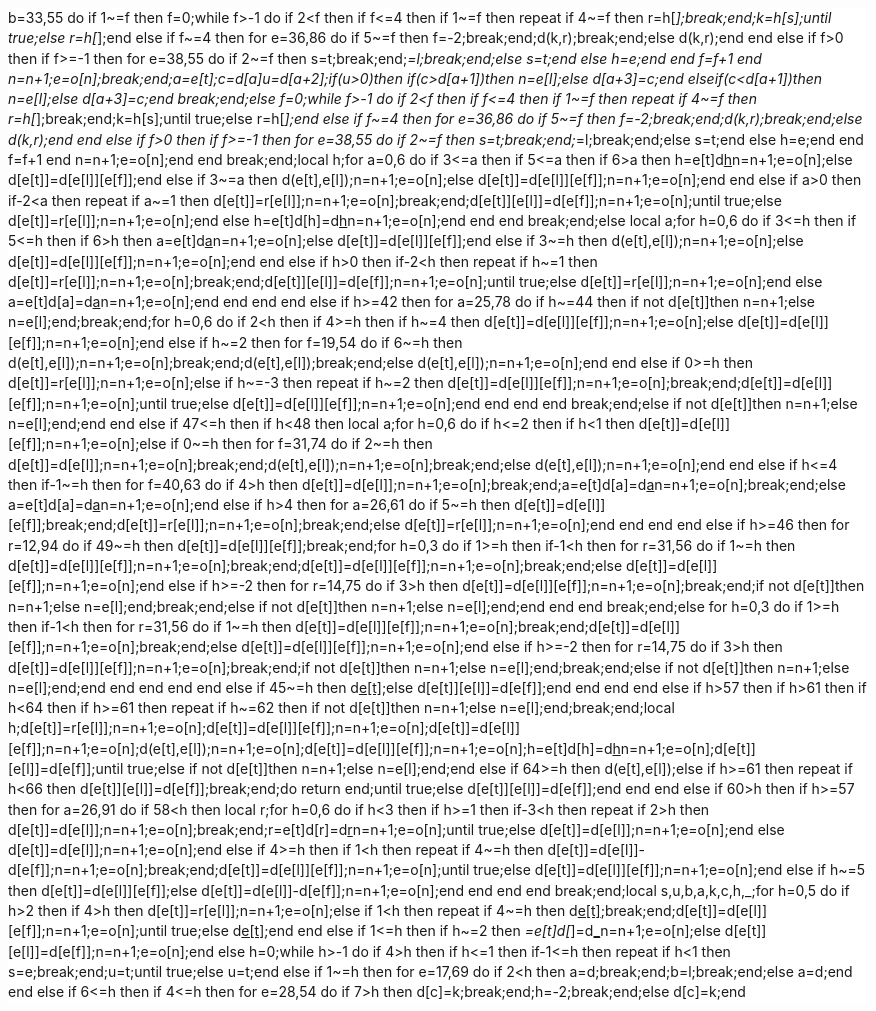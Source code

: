 b=33,55 do if 1~=f then f=0;while f>-1 do if 2<f then if f<=4 then if 1~=f then repeat if 4~=f then r=h[_];break;end;k=h[s];until true;else r=h[_];end else if f~=4 then for e=36,86 do if 5~=f then f=-2;break;end;d(k,r);break;end;else d(k,r);end end else if f>0 then if f>=-1 then for e=38,55 do if 2~=f then s=t;break;end;_=l;break;end;else s=t;end else h=e;end end f=f+1 end n=n+1;e=o[n];break;end;a=e[t];c=d[a]u=d[a+2];if(u>0)then if(c>d[a+1])then n=e[l];else d[a+3]=c;end elseif(c<d[a+1])then n=e[l];else d[a+3]=c;end break;end;else f=0;while f>-1 do if 2<f then if f<=4 then if 1~=f then repeat if 4~=f then r=h[_];break;end;k=h[s];until true;else r=h[_];end else if f~=4 then for e=36,86 do if 5~=f then f=-2;break;end;d(k,r);break;end;else d(k,r);end end else if f>0 then if f>=-1 then for e=38,55 do if 2~=f then s=t;break;end;_=l;break;end;else s=t;end else h=e;end end f=f+1 end n=n+1;e=o[n];end end break;end;local h;for a=0,6 do if 3<=a then if 5<=a then if 6>a then h=e[t]d[h](d[h+1])n=n+1;e=o[n];else d[e[t]]=d[e[l]][e[f]];end else if 3~=a then d(e[t],e[l]);n=n+1;e=o[n];else d[e[t]]=d[e[l]][e[f]];n=n+1;e=o[n];end end else if a>0 then if-2<a then repeat if a~=1 then d[e[t]]=r[e[l]];n=n+1;e=o[n];break;end;d[e[t]][e[l]]=d[e[f]];n=n+1;e=o[n];until true;else d[e[t]]=r[e[l]];n=n+1;e=o[n];end else h=e[t]d[h]=d[h](d[h+1])n=n+1;e=o[n];end end end break;end;else local a;for h=0,6 do if 3<=h then if 5<=h then if 6>h then a=e[t]d[a](d[a+1])n=n+1;e=o[n];else d[e[t]]=d[e[l]][e[f]];end else if 3~=h then d(e[t],e[l]);n=n+1;e=o[n];else d[e[t]]=d[e[l]][e[f]];n=n+1;e=o[n];end end else if h>0 then if-2<h then repeat if h~=1 then d[e[t]]=r[e[l]];n=n+1;e=o[n];break;end;d[e[t]][e[l]]=d[e[f]];n=n+1;e=o[n];until true;else d[e[t]]=r[e[l]];n=n+1;e=o[n];end else a=e[t]d[a]=d[a](d[a+1])n=n+1;e=o[n];end end end end else if h>=42 then for a=25,78 do if h~=44 then if not d[e[t]]then n=n+1;else n=e[l];end;break;end;for h=0,6 do if 2<h then if 4>=h then if h~=4 then d[e[t]]=d[e[l]][e[f]];n=n+1;e=o[n];else d[e[t]]=d[e[l]][e[f]];n=n+1;e=o[n];end else if h~=2 then for f=19,54 do if 6~=h then d(e[t],e[l]);n=n+1;e=o[n];break;end;d(e[t],e[l]);break;end;else d(e[t],e[l]);n=n+1;e=o[n];end end else if 0>=h then d[e[t]]=r[e[l]];n=n+1;e=o[n];else if h~=-3 then repeat if h~=2 then d[e[t]]=d[e[l]][e[f]];n=n+1;e=o[n];break;end;d[e[t]]=d[e[l]][e[f]];n=n+1;e=o[n];until true;else d[e[t]]=d[e[l]][e[f]];n=n+1;e=o[n];end end end end break;end;else if not d[e[t]]then n=n+1;else n=e[l];end;end end else if 47<=h then if h<48 then local a;for h=0,6 do if h<=2 then if h<1 then d[e[t]]=d[e[l]][e[f]];n=n+1;e=o[n];else if 0~=h then for f=31,74 do if 2~=h then d[e[t]]=d[e[l]];n=n+1;e=o[n];break;end;d(e[t],e[l]);n=n+1;e=o[n];break;end;else d(e[t],e[l]);n=n+1;e=o[n];end end else if h<=4 then if-1~=h then for f=40,63 do if 4>h then d[e[t]]=d[e[l]];n=n+1;e=o[n];break;end;a=e[t]d[a]=d[a](k(d,a+1,e[l]))n=n+1;e=o[n];break;end;else a=e[t]d[a]=d[a](k(d,a+1,e[l]))n=n+1;e=o[n];end else if h>4 then for a=26,61 do if 5~=h then d[e[t]]=d[e[l]][e[f]];break;end;d[e[t]]=r[e[l]];n=n+1;e=o[n];break;end;else d[e[t]]=r[e[l]];n=n+1;e=o[n];end end end end else if h>=46 then for r=12,94 do if 49~=h then d[e[t]]=d[e[l]][e[f]];break;end;for h=0,3 do if 1>=h then if-1<h then for r=31,56 do if 1~=h then d[e[t]]=d[e[l]][e[f]];n=n+1;e=o[n];break;end;d[e[t]]=d[e[l]][e[f]];n=n+1;e=o[n];break;end;else d[e[t]]=d[e[l]][e[f]];n=n+1;e=o[n];end else if h>=-2 then for r=14,75 do if 3>h then d[e[t]]=d[e[l]][e[f]];n=n+1;e=o[n];break;end;if not d[e[t]]then n=n+1;else n=e[l];end;break;end;else if not d[e[t]]then n=n+1;else n=e[l];end;end end end break;end;else for h=0,3 do if 1>=h then if-1<h then for r=31,56 do if 1~=h then d[e[t]]=d[e[l]][e[f]];n=n+1;e=o[n];break;end;d[e[t]]=d[e[l]][e[f]];n=n+1;e=o[n];break;end;else d[e[t]]=d[e[l]][e[f]];n=n+1;e=o[n];end else if h>=-2 then for r=14,75 do if 3>h then d[e[t]]=d[e[l]][e[f]];n=n+1;e=o[n];break;end;if not d[e[t]]then n=n+1;else n=e[l];end;break;end;else if not d[e[t]]then n=n+1;else n=e[l];end;end end end end end else if 45~=h then d[e[t]]();else d[e[t]][e[l]]=d[e[f]];end end end end else if h>57 then if h>61 then if h<64 then if h>=61 then repeat if h~=62 then if not d[e[t]]then n=n+1;else n=e[l];end;break;end;local h;d[e[t]]=r[e[l]];n=n+1;e=o[n];d[e[t]]=d[e[l]][e[f]];n=n+1;e=o[n];d[e[t]]=d[e[l]][e[f]];n=n+1;e=o[n];d(e[t],e[l]);n=n+1;e=o[n];d[e[t]]=d[e[l]][e[f]];n=n+1;e=o[n];h=e[t]d[h]=d[h](k(d,h+1,e[l]))n=n+1;e=o[n];d[e[t]][e[l]]=d[e[f]];until true;else if not d[e[t]]then n=n+1;else n=e[l];end;end else if 64>=h then d(e[t],e[l]);else if h>=61 then repeat if h<66 then d[e[t]][e[l]]=d[e[f]];break;end;do return end;until true;else d[e[t]][e[l]]=d[e[f]];end end end else if 60>h then if h>=57 then for a=26,91 do if 58<h then local r;for h=0,6 do if h<3 then if h>=1 then if-3<h then repeat if 2>h then d[e[t]]=d[e[l]];n=n+1;e=o[n];break;end;r=e[t]d[r]=d[r](k(d,r+1,e[l]))n=n+1;e=o[n];until true;else d[e[t]]=d[e[l]];n=n+1;e=o[n];end else d[e[t]]=d[e[l]];n=n+1;e=o[n];end else if 4>=h then if 1<h then repeat if 4~=h then d[e[t]]=d[e[l]]-d[e[f]];n=n+1;e=o[n];break;end;d[e[t]]=d[e[l]][e[f]];n=n+1;e=o[n];until true;else d[e[t]]=d[e[l]][e[f]];n=n+1;e=o[n];end else if h~=5 then d[e[t]]=d[e[l]][e[f]];else d[e[t]]=d[e[l]]-d[e[f]];n=n+1;e=o[n];end end end end break;end;local s,u,b,a,k,c,h,_;for h=0,5 do if h>2 then if 4>h then d[e[t]]=r[e[l]];n=n+1;e=o[n];else if 1<h then repeat if 4~=h then d[e[t]]();break;end;d[e[t]]=d[e[l]][e[f]];n=n+1;e=o[n];until true;else d[e[t]]();end end else if 1<=h then if h~=2 then _=e[t]d[_]=d[_](d[_+1])n=n+1;e=o[n];else d[e[t]][e[l]]=d[e[f]];n=n+1;e=o[n];end else h=0;while h>-1 do if 4>h then if h<=1 then if-1<=h then repeat if h<1 then s=e;break;end;u=t;until true;else u=t;end else if 1~=h then for e=17,69 do if 2<h then a=d;break;end;b=l;break;end;else a=d;end end else if 6<=h then if 4<=h then for e=28,54 do if 7>h then d[c]=k;break;end;h=-2;break;end;else d[c]=k;end